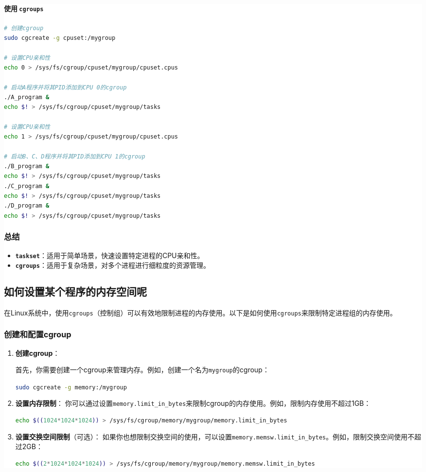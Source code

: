 #### 使用 `cgroups`

```bash
# 创建cgroup
sudo cgcreate -g cpuset:/mygroup

# 设置CPU亲和性
echo 0 > /sys/fs/cgroup/cpuset/mygroup/cpuset.cpus

# 启动A程序并将其PID添加到CPU 0的cgroup
./A_program &
echo $! > /sys/fs/cgroup/cpuset/mygroup/tasks

# 设置CPU亲和性
echo 1 > /sys/fs/cgroup/cpuset/mygroup/cpuset.cpus

# 启动B、C、D程序并将其PID添加到CPU 1的cgroup
./B_program &
echo $! > /sys/fs/cgroup/cpuset/mygroup/tasks
./C_program &
echo $! > /sys/fs/cgroup/cpuset/mygroup/tasks
./D_program &
echo $! > /sys/fs/cgroup/cpuset/mygroup/tasks
```

### 总结

- **`taskset`**：适用于简单场景，快速设置特定进程的CPU亲和性。
- **`cgroups`**：适用于复杂场景，对多个进程进行细粒度的资源管理。

## 如何设置某个程序的内存空间呢

在Linux系统中，使用`cgroups`（控制组）可以有效地限制进程的内存使用。以下是如何使用`cgroups`来限制特定进程组的内存使用。

### 创建和配置cgroup

1. **创建cgroup**：

   首先，你需要创建一个cgroup来管理内存。例如，创建一个名为`mygroup`的cgroup：

   ```bash
   sudo cgcreate -g memory:/mygroup
   ```

2. **设置内存限制**：
   你可以通过设置`memory.limit_in_bytes`来限制cgroup的内存使用。例如，限制内存使用不超过1GB：

   ```bash
   echo $((1024*1024*1024)) > /sys/fs/cgroup/memory/mygroup/memory.limit_in_bytes
   ```

3. **设置交换空间限制**（可选）：
   如果你也想限制交换空间的使用，可以设置`memory.memsw.limit_in_bytes`。例如，限制交换空间使用不超过2GB：

   ```bash
   echo $((2*1024*1024*1024)) > /sys/fs/cgroup/memory/mygroup/memory.memsw.limit_in_bytes
   ```
